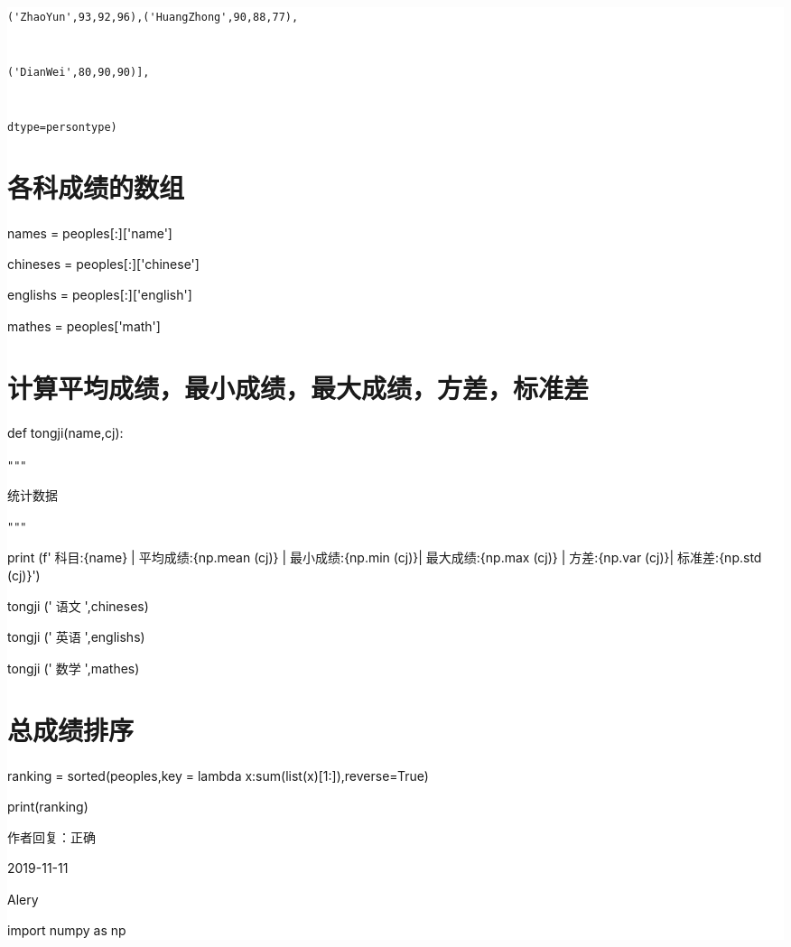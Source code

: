 
    ('ZhaoYun',93,92,96),('HuangZhong',90,88,77),


    ('DianWei',80,90,90)],


    dtype=persontype)


# 各科成绩的数组

names = peoples[:]['name']


chineses = peoples[:]['chinese']


englishs = peoples[:]['english']


mathes = peoples['math']


# 计算平均成绩，最小成绩，最大成绩，方差，标准差

def tongji(name,cj):


    """


统计数据

    """


print (f' 科目:{name} | 平均成绩:{np.mean (cj)} | 最小成绩:{np.min (cj)}| 最大成绩:{np.max (cj)} | 方差:{np.var (cj)}| 标准差:{np.std (cj)}')

tongji (' 语文 ',chineses)

tongji (' 英语 ',englishs)

tongji (' 数学 ',mathes)

# 总成绩排序

ranking = sorted(peoples,key = lambda x:sum(list(x)[1:]),reverse=True)


print(ranking)


作者回复：正确

2019-11-11


Alery


import numpy as np
